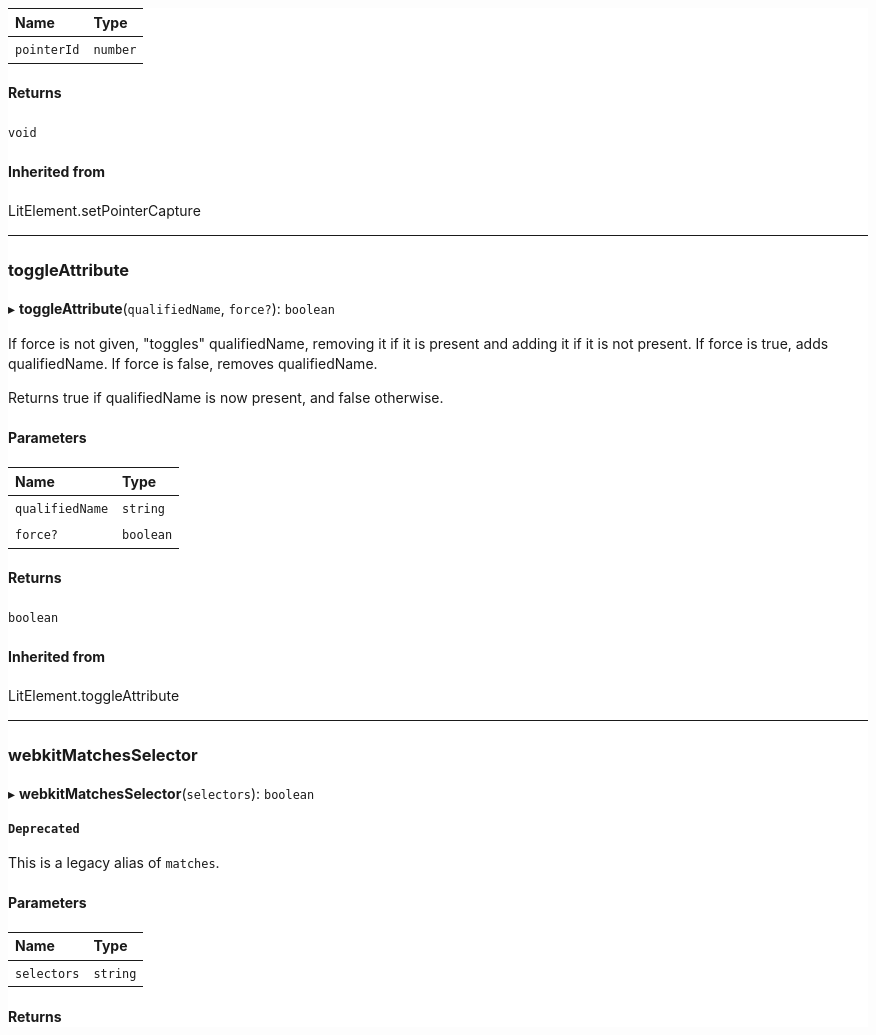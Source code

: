 | Name | Type |
| :------ | :------ |
| `pointerId` | `number` |

#### Returns

`void`

#### Inherited from

LitElement.setPointerCapture

___

### toggleAttribute

▸ **toggleAttribute**(`qualifiedName`, `force?`): `boolean`

If force is not given, "toggles" qualifiedName, removing it if it is present and adding it if it is not present. If force is true, adds qualifiedName. If force is false, removes qualifiedName.

Returns true if qualifiedName is now present, and false otherwise.

#### Parameters

| Name | Type |
| :------ | :------ |
| `qualifiedName` | `string` |
| `force?` | `boolean` |

#### Returns

`boolean`

#### Inherited from

LitElement.toggleAttribute

___

### webkitMatchesSelector

▸ **webkitMatchesSelector**(`selectors`): `boolean`

**`Deprecated`**

This is a legacy alias of `matches`.

#### Parameters

| Name | Type |
| :------ | :------ |
| `selectors` | `string` |

#### Returns
